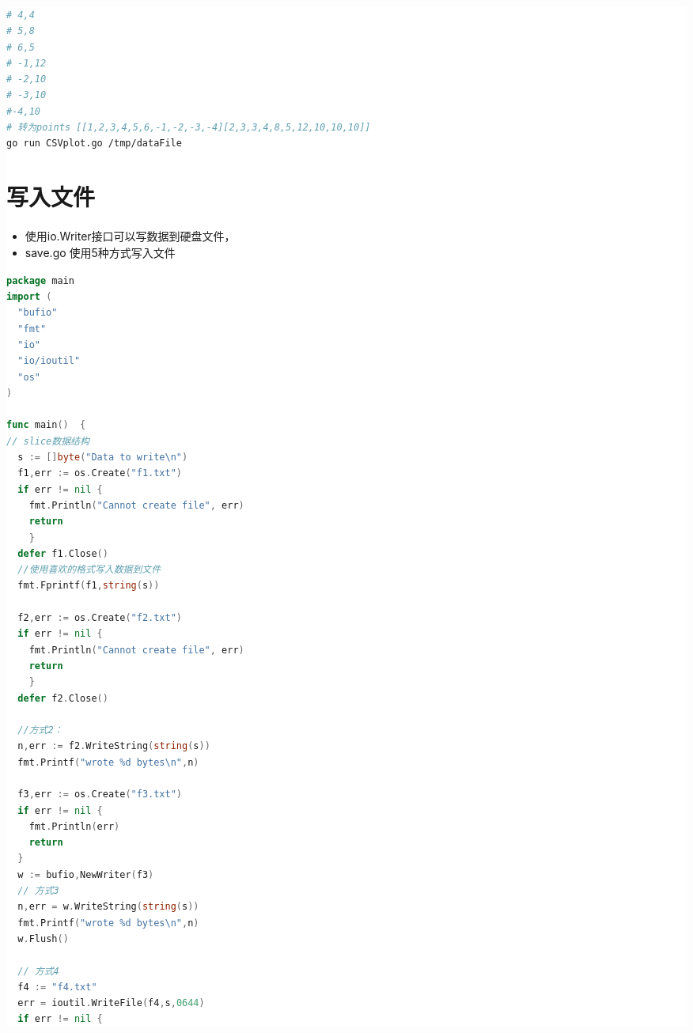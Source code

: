 ```bash
# 4,4
# 5,8
# 6,5
# -1,12
# -2,10
# -3,10
#-4,10
# 转为points [[1,2,3,4,5,6,-1,-2,-3,-4][2,3,3,4,8,5,12,10,10,10]]
go run CSVplot.go /tmp/dataFile

```
# 写入文件
- 使用io.Writer接口可以写数据到硬盘文件，
- save.go 使用5种方式写入文件
```go
package main
import (
  "bufio"
  "fmt"
  "io"
  "io/ioutil"
  "os"
)

func main()  {
// slice数据结构
  s := []byte("Data to write\n")
  f1,err := os.Create("f1.txt")
  if err != nil {
    fmt.Println("Cannot create file", err)
    return
    }
  defer f1.Close()
  //使用喜欢的格式写入数据到文件
  fmt.Fprintf(f1,string(s))

  f2,err := os.Create("f2.txt")
  if err != nil {
    fmt.Println("Cannot create file", err)
    return
    }
  defer f2.Close()

  //方式2：
  n,err := f2.WriteString(string(s))
  fmt.Printf("wrote %d bytes\n",n)  

  f3,err := os.Create("f3.txt")
  if err != nil {
    fmt.Println(err)
    return
  }
  w := bufio,NewWriter(f3)
  // 方式3
  n,err = w.WriteString(string(s))
  fmt.Printf("wrote %d bytes\n",n)
  w.Flush()

  // 方式4
  f4 := "f4.txt"
  err = ioutil.WriteFile(f4,s,0644)
  if err != nil {
```